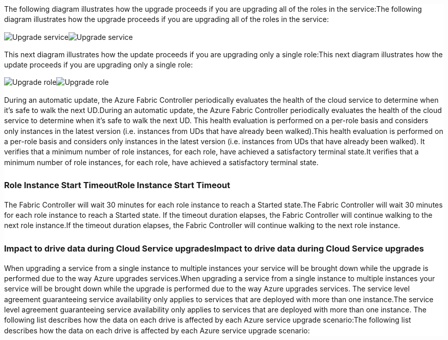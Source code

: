 <span data-ttu-id="2b2f7-200">The following diagram illustrates how the upgrade proceeds if you are upgrading all of the roles in the service:</span><span class="sxs-lookup"><span data-stu-id="2b2f7-200">The following diagram illustrates how the upgrade proceeds if you are upgrading all of the roles in the service:</span></span>

<span data-ttu-id="2b2f7-201">![Upgrade service](https://docstestmedia1.blob.core.windows.net/azure-media/articles/cloud-services/media/cloud-services-update-azure-service/IC345879.png "Upgrade service")</span><span class="sxs-lookup"><span data-stu-id="2b2f7-201">![Upgrade service](https://docstestmedia1.blob.core.windows.net/azure-media/articles/cloud-services/media/cloud-services-update-azure-service/IC345879.png "Upgrade service")</span></span>

<span data-ttu-id="2b2f7-202">This next diagram illustrates how the update proceeds if you are upgrading only a single role:</span><span class="sxs-lookup"><span data-stu-id="2b2f7-202">This next diagram illustrates how the update proceeds if you are upgrading only a single role:</span></span>

<span data-ttu-id="2b2f7-203">![Upgrade role](https://docstestmedia1.blob.core.windows.net/azure-media/articles/cloud-services/media/cloud-services-update-azure-service/IC345880.png "Upgrade role")</span><span class="sxs-lookup"><span data-stu-id="2b2f7-203">![Upgrade role](https://docstestmedia1.blob.core.windows.net/azure-media/articles/cloud-services/media/cloud-services-update-azure-service/IC345880.png "Upgrade role")</span></span>  

<span data-ttu-id="2b2f7-204">During an automatic update, the Azure Fabric Controller periodically evaluates the health of the cloud service to determine when it’s safe to walk the next UD.</span><span class="sxs-lookup"><span data-stu-id="2b2f7-204">During an automatic update, the Azure Fabric Controller periodically evaluates the health of the cloud service to determine when it’s safe to walk the next UD.</span></span> <span data-ttu-id="2b2f7-205">This health evaluation is performed on a per-role basis and considers only instances in the latest version (i.e. instances from UDs that have already been walked).</span><span class="sxs-lookup"><span data-stu-id="2b2f7-205">This health evaluation is performed on a per-role basis and considers only instances in the latest version (i.e. instances from UDs that have already been walked).</span></span> <span data-ttu-id="2b2f7-206">It verifies that a minimum number of role instances, for each role, have achieved a satisfactory terminal state.</span><span class="sxs-lookup"><span data-stu-id="2b2f7-206">It verifies that a minimum number of role instances, for each role, have achieved a satisfactory terminal state.</span></span>

### <a name="role-instance-start-timeout"></a><span data-ttu-id="2b2f7-207">Role Instance Start Timeout</span><span class="sxs-lookup"><span data-stu-id="2b2f7-207">Role Instance Start Timeout</span></span>
<span data-ttu-id="2b2f7-208">The Fabric Controller will wait 30 minutes for each role instance to reach a Started state.</span><span class="sxs-lookup"><span data-stu-id="2b2f7-208">The Fabric Controller will wait 30 minutes for each role instance to reach a Started state.</span></span> <span data-ttu-id="2b2f7-209">If the timeout duration elapses, the Fabric Controller will continue walking to the next role instance.</span><span class="sxs-lookup"><span data-stu-id="2b2f7-209">If the timeout duration elapses, the Fabric Controller will continue walking to the next role instance.</span></span>

### <a name="impact-to-drive-data-during-cloud-service-upgrades"></a><span data-ttu-id="2b2f7-210">Impact to drive data during Cloud Service upgrades</span><span class="sxs-lookup"><span data-stu-id="2b2f7-210">Impact to drive data during Cloud Service upgrades</span></span>

<span data-ttu-id="2b2f7-211">When upgrading a service from a single instance to multiple instances your service will be brought down while the upgrade is performed due to the way Azure upgrades services.</span><span class="sxs-lookup"><span data-stu-id="2b2f7-211">When upgrading a service from a single instance to multiple instances your service will be brought down while the upgrade is performed due to the way Azure upgrades services.</span></span> <span data-ttu-id="2b2f7-212">The service level agreement guaranteeing service availability only applies to services that are deployed with more than one instance.</span><span class="sxs-lookup"><span data-stu-id="2b2f7-212">The service level agreement guaranteeing service availability only applies to services that are deployed with more than one instance.</span></span> <span data-ttu-id="2b2f7-213">The following list describes how the data on each drive is affected by each Azure service upgrade scenario:</span><span class="sxs-lookup"><span data-stu-id="2b2f7-213">The following list describes how the data on each drive is affected by each Azure service upgrade scenario:</span></span>
